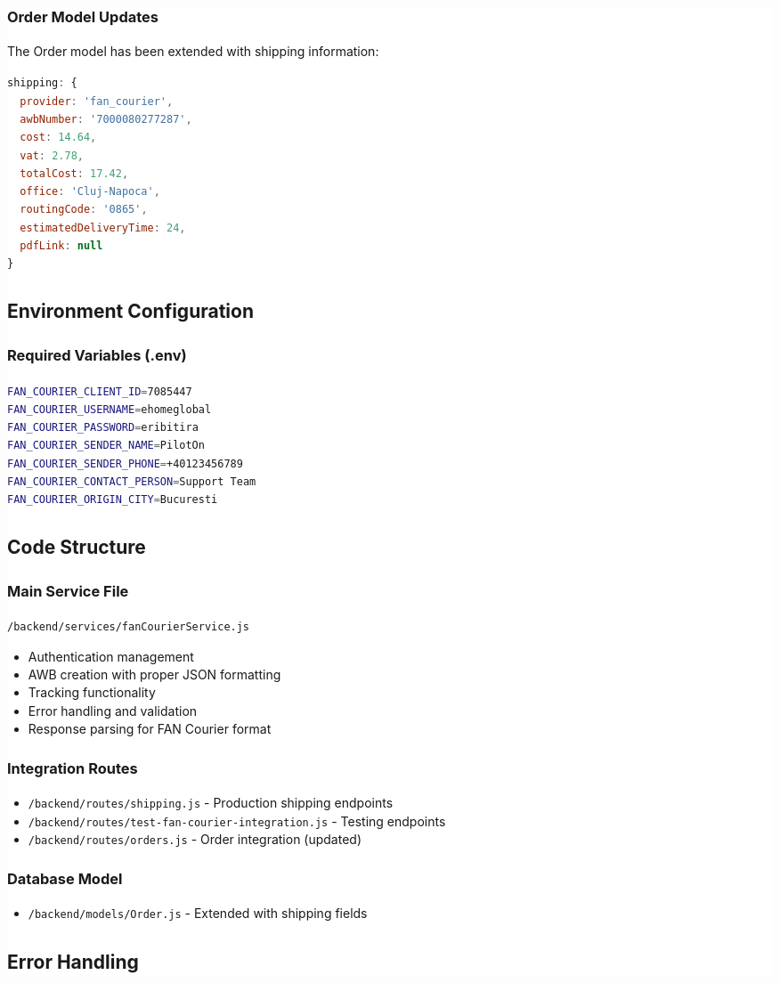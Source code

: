 ### Order Model Updates
The Order model has been extended with shipping information:

```javascript
shipping: {
  provider: 'fan_courier',
  awbNumber: '7000080277287',
  cost: 14.64,
  vat: 2.78,
  totalCost: 17.42,
  office: 'Cluj-Napoca',
  routingCode: '0865',
  estimatedDeliveryTime: 24,
  pdfLink: null
}
```

## Environment Configuration

### Required Variables (.env)
```bash
FAN_COURIER_CLIENT_ID=7085447
FAN_COURIER_USERNAME=ehomeglobal
FAN_COURIER_PASSWORD=eribitira
FAN_COURIER_SENDER_NAME=PilotOn
FAN_COURIER_SENDER_PHONE=+40123456789
FAN_COURIER_CONTACT_PERSON=Support Team
FAN_COURIER_ORIGIN_CITY=Bucuresti
```

## Code Structure

### Main Service File
`/backend/services/fanCourierService.js`
- Authentication management
- AWB creation with proper JSON formatting
- Tracking functionality
- Error handling and validation
- Response parsing for FAN Courier format

### Integration Routes
- `/backend/routes/shipping.js` - Production shipping endpoints
- `/backend/routes/test-fan-courier-integration.js` - Testing endpoints
- `/backend/routes/orders.js` - Order integration (updated)

### Database Model
- `/backend/models/Order.js` - Extended with shipping fields

## Error Handling
